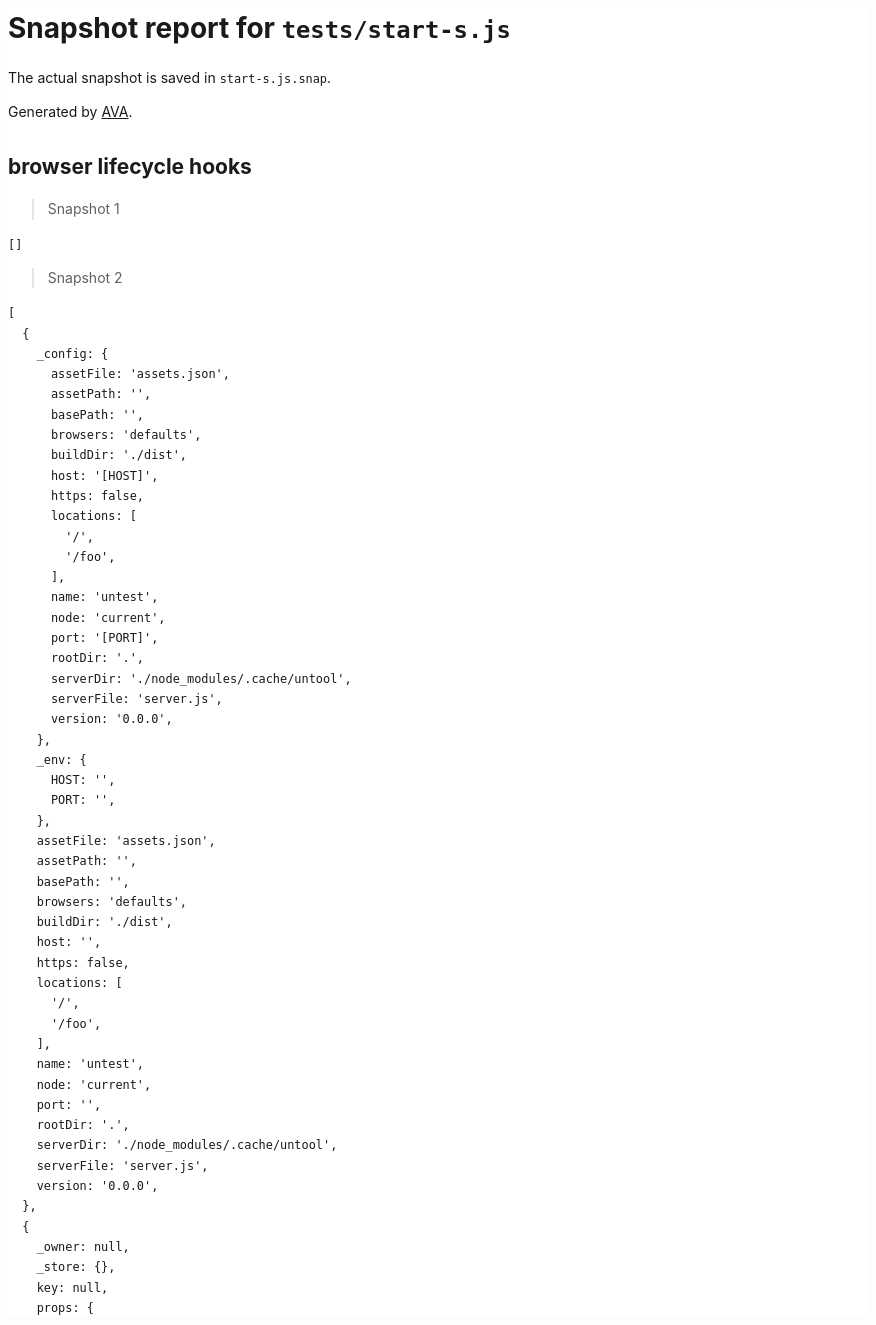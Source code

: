 # Snapshot report for `tests/start-s.js`

The actual snapshot is saved in `start-s.js.snap`.

Generated by [AVA](https://ava.li).

## browser lifecycle hooks

> Snapshot 1

    []

> Snapshot 2

    [
      {
        _config: {
          assetFile: 'assets.json',
          assetPath: '',
          basePath: '',
          browsers: 'defaults',
          buildDir: './dist',
          host: '[HOST]',
          https: false,
          locations: [
            '/',
            '/foo',
          ],
          name: 'untest',
          node: 'current',
          port: '[PORT]',
          rootDir: '.',
          serverDir: './node_modules/.cache/untool',
          serverFile: 'server.js',
          version: '0.0.0',
        },
        _env: {
          HOST: '',
          PORT: '',
        },
        assetFile: 'assets.json',
        assetPath: '',
        basePath: '',
        browsers: 'defaults',
        buildDir: './dist',
        host: '',
        https: false,
        locations: [
          '/',
          '/foo',
        ],
        name: 'untest',
        node: 'current',
        port: '',
        rootDir: '.',
        serverDir: './node_modules/.cache/untool',
        serverFile: 'server.js',
        version: '0.0.0',
      },
      {
        _owner: null,
        _store: {},
        key: null,
        props: {